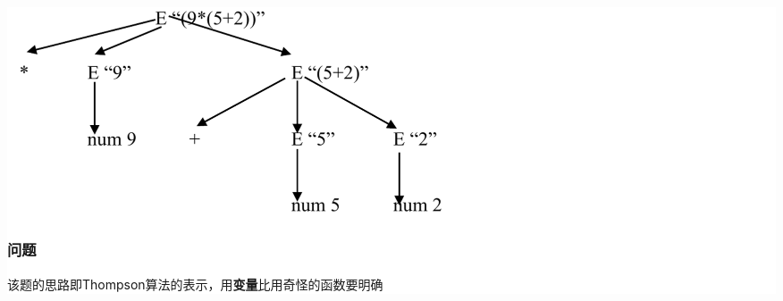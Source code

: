   <img src="assets\image-20241223201631103.png" alt="image-20241223201631103" style="zoom:50%;" />

### 问题

该题的思路即Thompson算法的表示，用**变量**比用奇怪的函数要明确
